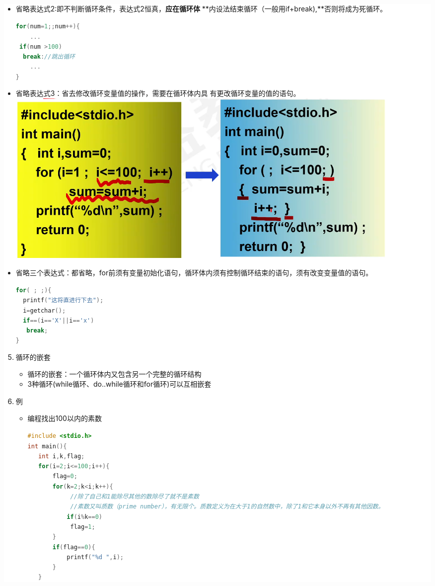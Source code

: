    - 省略表达式2:即不判断循环条件，表达式2恒真，**应在循环体**
     **内设法结束循环（一般用if+break),**否则将成为死循环。

     ```c
     for(num=1;;num++){
         ...
      if(num >100)
       break://跳出循环
         ...
     }
     ```

   - 省略表达式3：省去修改循环变量值的操作，需要在循环体内具
     有更改循环变量的值的语句。![image-20220919090559185](img/image-20220919090559185.png)

   - 省略三个表达式：都省略，for前须有变量初始化语句，循环体内须有控制循环结束的语句，须有改变变量值的语句。

     ```c
     for( ; ;){
       printf("这将直进行下去");
       i=getchar();
       if==(i=='X'||i=='x')
        break;
     }
     ```

5. 循环的嵌套

   - 循环的嵌套：一个循环体内又包含另一个完整的循环结构
   - 3种循环(while循环、do..while循环和for循环)可以互相嵌套

6. 例

   - 编程找出100以内的素数

     ```c
     #include <stdio.h>
     int main(){
     	int i,k,flag;
     	for(i=2;i<=100;i++){
     		flag=0;
     		for(k=2;k<i;k++){ 
                 //除了自己和1能除尽其他的数除尽了就不是素数
                 //素数又叫质数（prime number），有无限个。质数定义为在大于1的自然数中，除了1和它本身以外不再有其他因数。
     			if(i%k==0)
     			 flag=1;
     		}
     		if(flag==0){
     			printf("%d ",i);
     		}
     	}